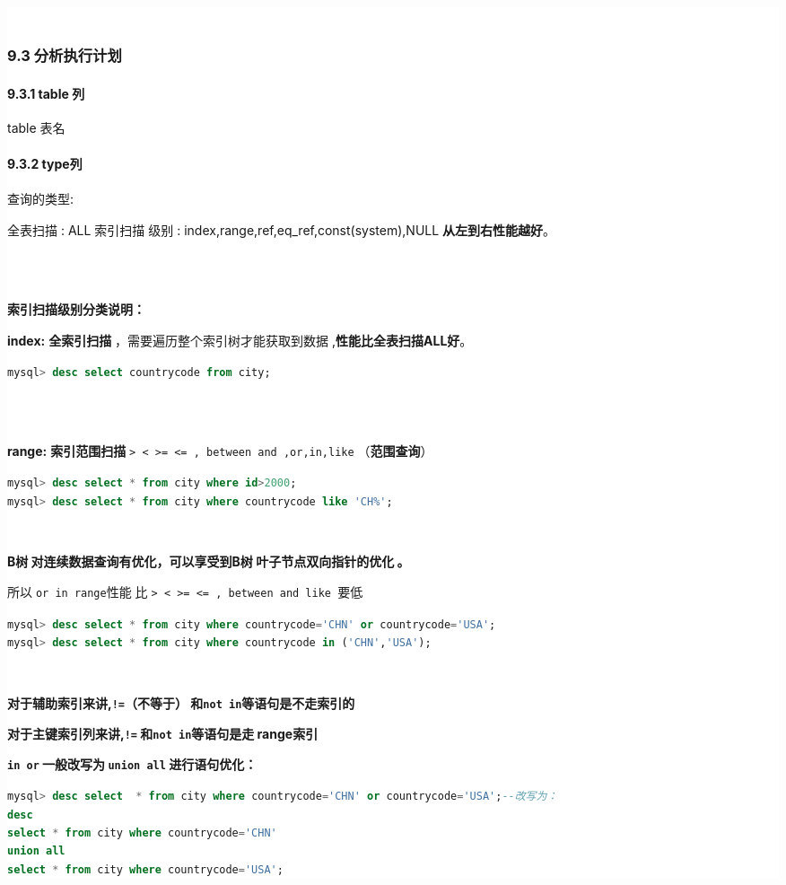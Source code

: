 <br>

### **9.3** **分析执行计划**



#### **9.3.1 table** 列

table 表名  

#### **9.3.2 type**列 

查询的类型:

全表扫描  : ALL 
索引扫描 级别 : index,range,ref,eq_ref,const(system),NULL  **从左到右性能越好**。

 <br>

<br>

**索引扫描级别分类说明：**

**index:** **全索引扫描** ，需要遍历整个索引树才能获取到数据 ,**性能比全表扫描ALL好**。

```sql
mysql> desc select countrycode from city;
```

<br>
<br>

**range:** **索引范围扫描**  `> < >= <= , between and ,or,in,like`  （**范围查询**）

```sql
mysql> desc select * from city where id>2000;
mysql> desc select * from city where countrycode like 'CH%';
```

<br>

**B树 对连续数据查询有优化，可以享受到B树 叶子节点双向指针的优化 。** 

所以 `or in range`性能 比 `> < >= <= , between and like `要低

```sql
mysql> desc select * from city where countrycode='CHN' or countrycode='USA';
mysql> desc select * from city where countrycode in ('CHN','USA');
```

<br>

**对于辅助索引来讲,`!=`（不等于） 和`not in`等语句是不走索引的**

**对于主键索引列来讲,`!=` 和`not in`等语句是走 range索引**



**`in or` 一般改写为 `union all`  进行语句优化：**

```sql
mysql> desc select  * from city where countrycode='CHN' or countrycode='USA';--改写为：
desc 
select * from city where countrycode='CHN' 
union all 
select * from city where countrycode='USA';
```
